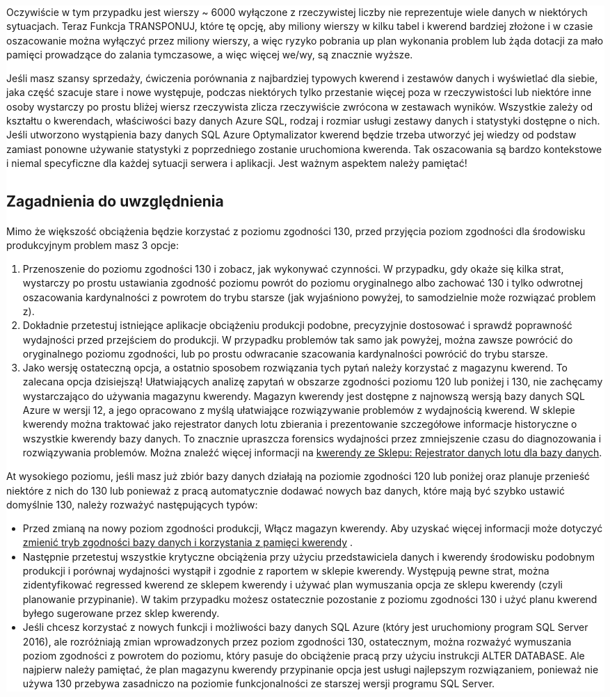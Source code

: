 Oczywiście w tym przypadku jest wierszy ~ 6000 wyłączone z rzeczywistej liczby nie reprezentuje wiele danych w niektórych sytuacjach. Teraz Funkcja TRANSPONUJ, które tę opcję, aby miliony wierszy w kilku tabel i kwerend bardziej złożone i w czasie oszacowanie można wyłączyć przez miliony wierszy, a więc ryzyko pobrania up plan wykonania problem lub żąda dotacji za mało pamięci prowadzące do zalania tymczasowe, a więc więcej we/wy, są znacznie wyższe.

Jeśli masz szansy sprzedaży, ćwiczenia porównania z najbardziej typowych kwerend i zestawów danych i wyświetlać dla siebie, jaka część szacuje stare i nowe występuje, podczas niektórych tylko przestanie więcej poza w rzeczywistości lub niektóre inne osoby wystarczy po prostu bliżej wiersz rzeczywista zlicza rzeczywiście zwrócona w zestawach wyników. Wszystkie zależy od kształtu o kwerendach, właściwości bazy danych Azure SQL, rodzaj i rozmiar usługi zestawy danych i statystyki dostępne o nich. Jeśli utworzono wystąpienia bazy danych SQL Azure Optymalizator kwerend będzie trzeba utworzyć jej wiedzy od podstaw zamiast ponowne używanie statystyki z poprzedniego zostanie uruchomiona kwerenda. Tak oszacowania są bardzo kontekstowe i niemal specyficzne dla każdej sytuacji serwera i aplikacji. Jest ważnym aspektem należy pamiętać!


## <a name="some-considerations-to-take-into-account"></a>Zagadnienia do uwzględnienia


Mimo że większość obciążenia będzie korzystać z poziomu zgodności 130, przed przyjęcia poziom zgodności dla środowisku produkcyjnym problem masz 3 opcje:

1. Przenoszenie do poziomu zgodności 130 i zobacz, jak wykonywać czynności. W przypadku, gdy okaże się kilka strat, wystarczy po prostu ustawiania zgodność poziomu powrót do poziomu oryginalnego albo zachować 130 i tylko odwrotnej oszacowania kardynalności z powrotem do trybu starsze (jak wyjaśniono powyżej, to samodzielnie może rozwiązać problem z).
2. Dokładnie przetestuj istniejące aplikacje obciążeniu produkcji podobne, precyzyjnie dostosować i sprawdź poprawność wydajności przed przejściem do produkcji. W przypadku problemów tak samo jak powyżej, można zawsze powrócić do oryginalnego poziomu zgodności, lub po prostu odwracanie szacowania kardynalności powrócić do trybu starsze.
3. Jako wersję ostateczną opcja, a ostatnio sposobem rozwiązania tych pytań należy korzystać z magazynu kwerend. To zalecana opcja dzisiejszą! Ułatwiających analizę zapytań w obszarze zgodności poziomu 120 lub poniżej i 130, nie zachęcamy wystarczająco do używania magazynu kwerendy. Magazyn kwerendy jest dostępne z najnowszą wersją bazy danych SQL Azure w wersji 12, a jego opracowano z myślą ułatwiające rozwiązywanie problemów z wydajnością kwerend. W sklepie kwerendy można traktować jako rejestrator danych lotu zbierania i prezentowanie szczegółowe informacje historyczne o wszystkie kwerendy bazy danych. To znacznie upraszcza forensics wydajności przez zmniejszenie czasu do diagnozowania i rozwiązywania problemów. Można znaleźć więcej informacji na [kwerendy ze Sklepu: Rejestrator danych lotu dla bazy danych](https://azure.microsoft.com/blog/query-store-a-flight-data-recorder-for-your-database/).


At wysokiego poziomu, jeśli masz już zbiór bazy danych działają na poziomie zgodności 120 lub poniżej oraz planuje przenieść niektóre z nich do 130 lub ponieważ z pracą automatycznie dodawać nowych baz danych, które mają być szybko ustawić domyślnie 130, należy rozważyć następujących typów:

- Przed zmianą na nowy poziom zgodności produkcji, Włącz magazyn kwerendy. Aby uzyskać więcej informacji może dotyczyć [zmienić tryb zgodności bazy danych i korzystania z pamięci kwerendy](https://msdn.microsoft.com/library/bb895281.aspx) .
- Następnie przetestuj wszystkie krytyczne obciążenia przy użyciu przedstawiciela danych i kwerendy środowisku podobnym produkcji i porównaj wydajności wystąpił i zgodnie z raportem w sklepie kwerendy. Występują pewne strat, można zidentyfikować regressed kwerend ze sklepem kwerendy i używać plan wymuszania opcja ze sklepu kwerendy (czyli planowanie przypinanie). W takim przypadku możesz ostatecznie pozostanie z poziomu zgodności 130 i użyć planu kwerend byłego sugerowane przez sklep kwerendy.
- Jeśli chcesz korzystać z nowych funkcji i możliwości bazy danych SQL Azure (który jest uruchomiony program SQL Server 2016), ale rozróżniają zmian wprowadzonych przez poziom zgodności 130, ostatecznym, można rozważyć wymuszania poziom zgodności z powrotem do poziomu, który pasuje do obciążenie pracą przy użyciu instrukcji ALTER DATABASE. Ale najpierw należy pamiętać, że plan magazynu kwerendy przypinanie opcja jest usługi najlepszym rozwiązaniem, ponieważ nie używa 130 przebywa zasadniczo na poziomie funkcjonalności ze starszej wersji programu SQL Server.